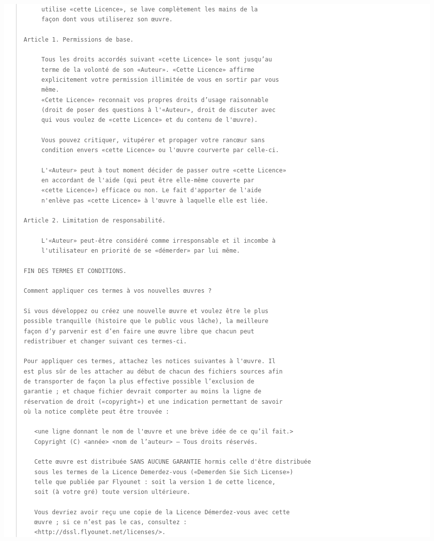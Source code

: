 >          utilise «cette Licence», se lave complètement les mains de la
>          façon dont vous utiliserez son œuvre.
>    
>     Article 1. Permissions de base.
>    
>          Tous les droits accordés suivant «cette Licence» le sont jusqu’au
>          terme de la volonté de son «Auteur». «Cette Licence» affirme
>          explicitement votre permission illimitée de vous en sortir par vous
>          même.
>          «Cette Licence» reconnait vos propres droits d’usage raisonnable
>          (droit de poser des questions à l'«Auteur», droit de discuter avec
>          qui vous voulez de «cette Licence» et du contenu de l'œuvre).
>    
>          Vous pouvez critiquer, vitupérer et propager votre rancœur sans
>          condition envers «cette Licence» ou l'œuvre courverte par celle-ci.
>    
>          L'«Auteur» peut à tout moment décider de passer outre «cette Licence»
>          en accordant de l'aide (qui peut être elle-même couverte par
>          «cette Licence») efficace ou non. Le fait d'apporter de l'aide
>          n'enlève pas «cette Licence» à l'œuvre à laquelle elle est liée.
>    
>     Article 2. Limitation de responsabilité.
>
>          L'«Auteur» peut-être considéré comme irresponsable et il incombe à
>          l'utilisateur en priorité de se «démerder» par lui même.
>
>     FIN DES TERMES ET CONDITIONS.
>    
>     Comment appliquer ces termes à vos nouvelles œuvres ?
>
>     Si vous développez ou créez une nouvelle œuvre et voulez être le plus
>     possible tranquille (histoire que le public vous lâche), la meilleure
>     façon d’y parvenir est d’en faire une œuvre libre que chacun peut
>     redistribuer et changer suivant ces termes-ci.
> 
>     Pour appliquer ces termes, attachez les notices suivantes à l'œuvre. Il
>     est plus sûr de les attacher au début de chacun des fichiers sources afin
>     de transporter de façon la plus effective possible l’exclusion de
>     garantie ; et chaque fichier devrait comporter au moins la ligne de
>     réservation de droit («copyright») et une indication permettant de savoir
>     où la notice complète peut être trouvée :
>    
>        <une ligne donnant le nom de l'œuvre et une brève idée de ce qu’il fait.>
>        Copyright (C) <année> <nom de l’auteur> — Tous droits réservés.
>  
>        Cette œuvre est distribuée SANS AUCUNE GARANTIE hormis celle d'être distribuée
>        sous les termes de la Licence Demerdez-vous («Demerden Sie Sich License»)
>        telle que publiée par Flyounet : soit la version 1 de cette licence,
>        soit (à votre gré) toute version ultérieure.
>
>        Vous devriez avoir reçu une copie de la Licence Démerdez-vous avec cette
>        œuvre ; si ce n’est pas le cas, consultez :
>        <http://dssl.flyounet.net/licenses/>.
    